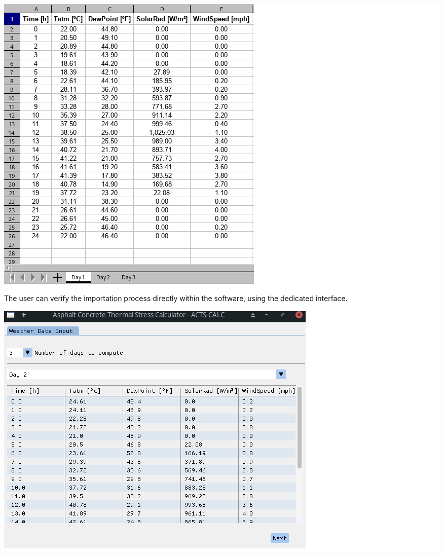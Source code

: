 ![Weather Input](IMG/weather_input.png "Weather Input")

The user can verify the importation process directly within the software, using the dedicated interface.

![Weather Data Interface](IMG/weather_data.png "Weather Data Interface")
